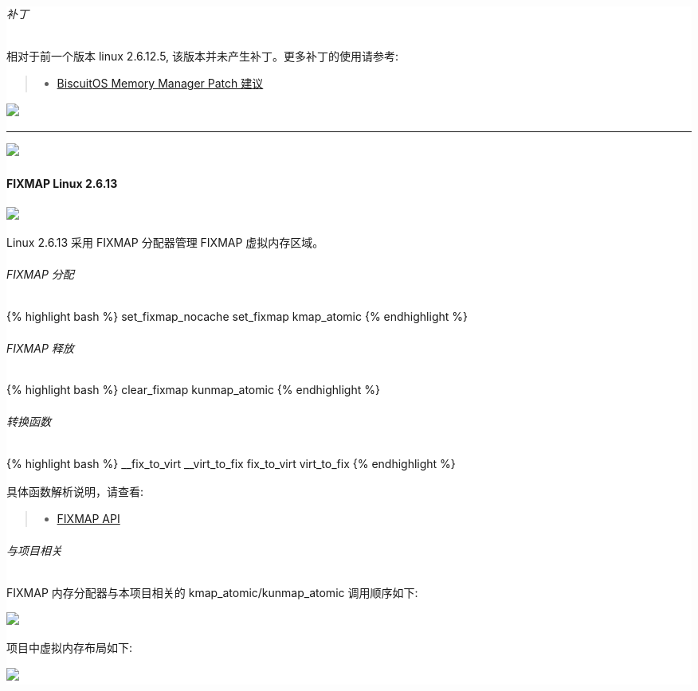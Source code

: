 ###### 补丁

相对于前一个版本 linux 2.6.12.5, 该版本并未产生补丁。更多补丁的使用请参考:

> - [BiscuitOS Memory Manager Patch 建议](https://biscuitos.github.io/blog/HISTORY-MMU/#C00033)

![](https://gitee.com/BiscuitOS_team/PictureSet/raw/Gitee/BiscuitOS/kernel/IND000100.png)

----------------------------------------------

<span id="H-linux-2.6.13"></span>

![](https://gitee.com/BiscuitOS_team/PictureSet/raw/Gitee/RPI/RPI000792.JPG)

#### FIXMAP Linux 2.6.13

![](https://gitee.com/BiscuitOS_team/PictureSet/raw/Gitee/RPI/RPI000984.png)

Linux 2.6.13 采用 FIXMAP 分配器管理 FIXMAP 虚拟内存区域。

###### FIXMAP 分配

{% highlight bash %}
set_fixmap_nocache
set_fixmap
kmap_atomic
{% endhighlight %}

###### FIXMAP 释放

{% highlight bash %}
clear_fixmap
kunmap_atomic
{% endhighlight %}

###### 转换函数

{% highlight bash %}
__fix_to_virt
__virt_to_fix
fix_to_virt
virt_to_fix
{% endhighlight %}

具体函数解析说明，请查看:

> - [FIXMAP API](#K)

###### 与项目相关

FIXMAP 内存分配器与本项目相关的 kmap_atomic/kunmap_atomic 调用顺序如下:

![](https://gitee.com/BiscuitOS_team/PictureSet/raw/Gitee/RPI/RPI000993.png)

项目中虚拟内存布局如下:

![](https://gitee.com/BiscuitOS_team/PictureSet/raw/Gitee/RPI/RPI000737.png)
